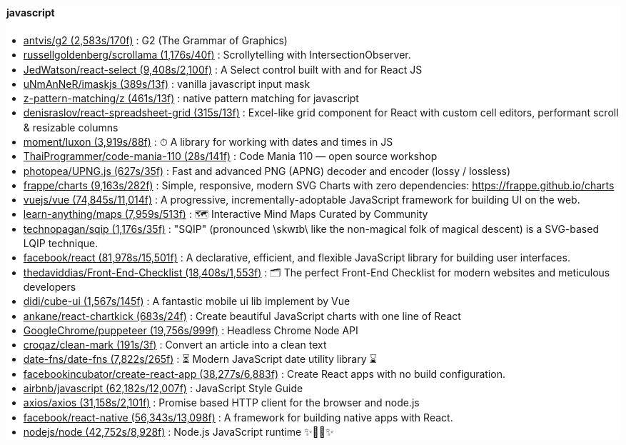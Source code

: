 #### javascript
* [antvis/g2 (2,583s/170f)](https://github.com/antvis/g2) : G2 (The Grammar of Graphics)
* [russellgoldenberg/scrollama (1,176s/40f)](https://github.com/russellgoldenberg/scrollama) : Scrollytelling with IntersectionObserver.
* [JedWatson/react-select (9,408s/2,100f)](https://github.com/JedWatson/react-select) : A Select control built with and for React JS
* [uNmAnNeR/imaskjs (389s/13f)](https://github.com/uNmAnNeR/imaskjs) : vanilla javascript input mask
* [z-pattern-matching/z (461s/13f)](https://github.com/z-pattern-matching/z) : native pattern matching for javascript
* [denisraslov/react-spreadsheet-grid (315s/13f)](https://github.com/denisraslov/react-spreadsheet-grid) : Excel-like grid component for React with custom cell editors, performant scroll & resizable columns
* [moment/luxon (3,919s/88f)](https://github.com/moment/luxon) : ⏱ A library for working with dates and times in JS
* [ThaiProgrammer/code-mania-110 (28s/141f)](https://github.com/ThaiProgrammer/code-mania-110) : Code Mania 110 — open source workshop
* [photopea/UPNG.js (627s/35f)](https://github.com/photopea/UPNG.js) : Fast and advanced PNG (APNG) decoder and encoder (lossy / lossless)
* [frappe/charts (9,163s/282f)](https://github.com/frappe/charts) : Simple, responsive, modern SVG Charts with zero dependencies: https://frappe.github.io/charts
* [vuejs/vue (74,845s/11,014f)](https://github.com/vuejs/vue) : A progressive, incrementally-adoptable JavaScript framework for building UI on the web.
* [learn-anything/maps (7,959s/513f)](https://github.com/learn-anything/maps) : 🗺 Interactive Mind Maps Curated by Community
* [technopagan/sqip (1,176s/35f)](https://github.com/technopagan/sqip) : "SQIP" (pronounced \skwɪb\ like the non-magical folk of magical descent) is a SVG-based LQIP technique.
* [facebook/react (81,978s/15,501f)](https://github.com/facebook/react) : A declarative, efficient, and flexible JavaScript library for building user interfaces.
* [thedaviddias/Front-End-Checklist (18,408s/1,553f)](https://github.com/thedaviddias/Front-End-Checklist) : 🗂 The perfect Front-End Checklist for modern websites and meticulous developers
* [didi/cube-ui (1,567s/145f)](https://github.com/didi/cube-ui) : A fantastic mobile ui lib implement by Vue
* [ankane/react-chartkick (683s/24f)](https://github.com/ankane/react-chartkick) : Create beautiful JavaScript charts with one line of React
* [GoogleChrome/puppeteer (19,756s/999f)](https://github.com/GoogleChrome/puppeteer) : Headless Chrome Node API
* [croqaz/clean-mark (191s/3f)](https://github.com/croqaz/clean-mark) : Convert an article into a clean text
* [date-fns/date-fns (7,822s/265f)](https://github.com/date-fns/date-fns) : ⏳ Modern JavaScript date utility library ⌛️
* [facebookincubator/create-react-app (38,277s/6,883f)](https://github.com/facebookincubator/create-react-app) : Create React apps with no build configuration.
* [airbnb/javascript (62,182s/12,007f)](https://github.com/airbnb/javascript) : JavaScript Style Guide
* [axios/axios (31,158s/2,101f)](https://github.com/axios/axios) : Promise based HTTP client for the browser and node.js
* [facebook/react-native (56,343s/13,098f)](https://github.com/facebook/react-native) : A framework for building native apps with React.
* [nodejs/node (42,752s/8,928f)](https://github.com/nodejs/node) : Node.js JavaScript runtime ✨🐢🚀✨
